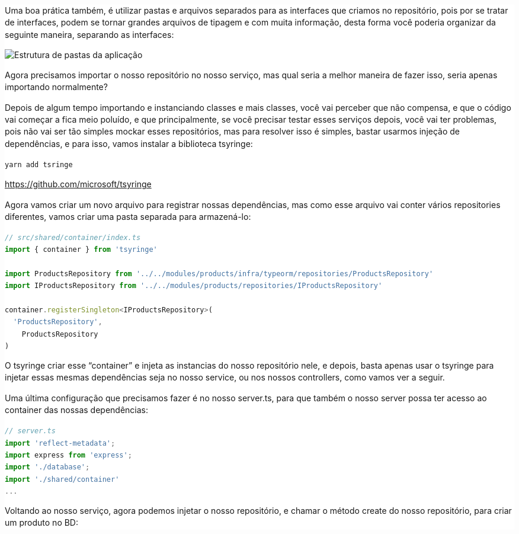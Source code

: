 Uma boa prática também, é utilizar pastas e arquivos separados para as interfaces que criamos no repositório, pois por se tratar de interfaces, podem se tornar grandes arquivos de tipagem e com muita informação, desta forma você poderia organizar da seguinte maneira, separando as interfaces:

![Estrutura de pastas da aplicação](assets/img/node-typeorm3.png "Estrutura de pastas da aplicação")

Agora precisamos importar o nosso repositório no nosso serviço, mas qual seria a melhor maneira de fazer isso, seria apenas importando normalmente?

Depois de algum tempo importando e instanciando classes e mais classes, você vai perceber que não compensa, e que o código vai começar a fica meio poluído, e que principalmente, se você precisar testar esses serviços depois, você vai ter problemas, pois não vai ser tão simples mockar esses repositórios, mas para resolver isso é simples, bastar usarmos injeção de dependências, e para isso, vamos instalar a biblioteca tsyringe:

```jsx
yarn add tsringe
```

<https://github.com/microsoft/tsyringe>

Agora vamos criar um novo arquivo para registrar nossas dependências, mas como esse arquivo vai conter vários repositories diferentes, vamos criar uma pasta separada para armazená-lo:

```jsx
// src/shared/container/index.ts
import { container } from 'tsyringe'

import ProductsRepository from '../../modules/products/infra/typeorm/repositories/ProductsRepository'
import IProductsRepository from '../../modules/products/repositories/IProductsRepository'

container.registerSingleton<IProductsRepository>(
  'ProductsRepository',
	ProductsRepository
)
```

O tsyringe criar esse “container” e injeta as instancias do nosso repositório nele, e depois, basta apenas usar o tsyringe para injetar essas mesmas dependências seja no nosso service, ou nos nossos controllers, como vamos ver a seguir.

Uma última configuração que precisamos fazer é no nosso server.ts, para que também o nosso server possa ter acesso ao container das nossas dependências:

```jsx
// server.ts
import 'reflect-metadata';
import express from 'express';
import './database';
import './shared/container'
...
```

Voltando ao nosso serviço, agora podemos injetar o nosso repositório, e chamar o método create do nosso repositório, para criar um produto no BD:
